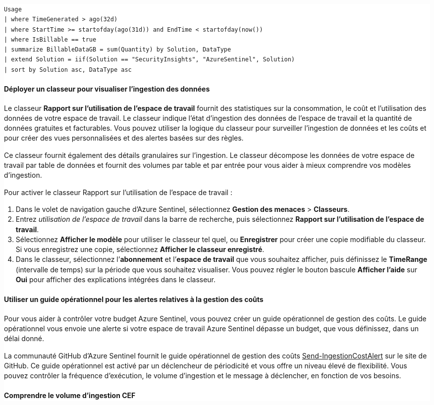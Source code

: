 ```kusto
Usage
| where TimeGenerated > ago(32d)
| where StartTime >= startofday(ago(31d)) and EndTime < startofday(now())
| where IsBillable == true
| summarize BillableDataGB = sum(Quantity) by Solution, DataType
| extend Solution = iif(Solution == "SecurityInsights", "AzureSentinel", Solution)
| sort by Solution asc, DataType asc
```

#### <a name="deploy-a-workbook-to-visualize-data-ingestion"></a>Déployer un classeur pour visualiser l’ingestion des données

Le classeur **Rapport sur l’utilisation de l’espace de travail** fournit des statistiques sur la consommation, le coût et l’utilisation des données de votre espace de travail. Le classeur indique l’état d’ingestion des données de l’espace de travail et la quantité de données gratuites et facturables. Vous pouvez utiliser la logique du classeur pour surveiller l’ingestion de données et les coûts et pour créer des vues personnalisées et des alertes basées sur des règles.

Ce classeur fournit également des détails granulaires sur l’ingestion. Le classeur décompose les données de votre espace de travail par table de données et fournit des volumes par table et par entrée pour vous aider à mieux comprendre vos modèles d’ingestion.

Pour activer le classeur Rapport sur l’utilisation de l’espace de travail :

1. Dans le volet de navigation gauche d’Azure Sentinel, sélectionnez **Gestion des menaces** > **Classeurs**.
1. Entrez *utilisation de l’espace de travail* dans la barre de recherche, puis sélectionnez **Rapport sur l’utilisation de l’espace de travail**.
1. Sélectionnez **Afficher le modèle** pour utiliser le classeur tel quel, ou **Enregistrer** pour créer une copie modifiable du classeur. Si vous enregistrez une copie, sélectionnez **Afficher le classeur enregistré**.
1. Dans le classeur, sélectionnez l’**abonnement** et l’**espace de travail** que vous souhaitez afficher, puis définissez le **TimeRange** (intervalle de temps) sur la période que vous souhaitez visualiser. Vous pouvez régler le bouton bascule **Afficher l’aide** sur **Oui** pour afficher des explications intégrées dans le classeur.

#### <a name="use-a-playbook-for-cost-management-alerts"></a>Utiliser un guide opérationnel pour les alertes relatives à la gestion des coûts

Pour vous aider à contrôler votre budget Azure Sentinel, vous pouvez créer un guide opérationnel de gestion des coûts. Le guide opérationnel vous envoie une alerte si votre espace de travail Azure Sentinel dépasse un budget, que vous définissez, dans un délai donné.

La communauté GitHub d’Azure Sentinel fournit le guide opérationnel de gestion des coûts [Send-IngestionCostAlert](https://github.com/iwafula025/Azure-Sentinel/tree/master/Playbooks/Send-IngestionCostAlert) sur le site de GitHub. Ce guide opérationnel est activé par un déclencheur de périodicité et vous offre un niveau élevé de flexibilité. Vous pouvez contrôler la fréquence d’exécution, le volume d’ingestion et le message à déclencher, en fonction de vos besoins.

#### <a name="understand-cef-ingestion-volume"></a>Comprendre le volume d’ingestion CEF
